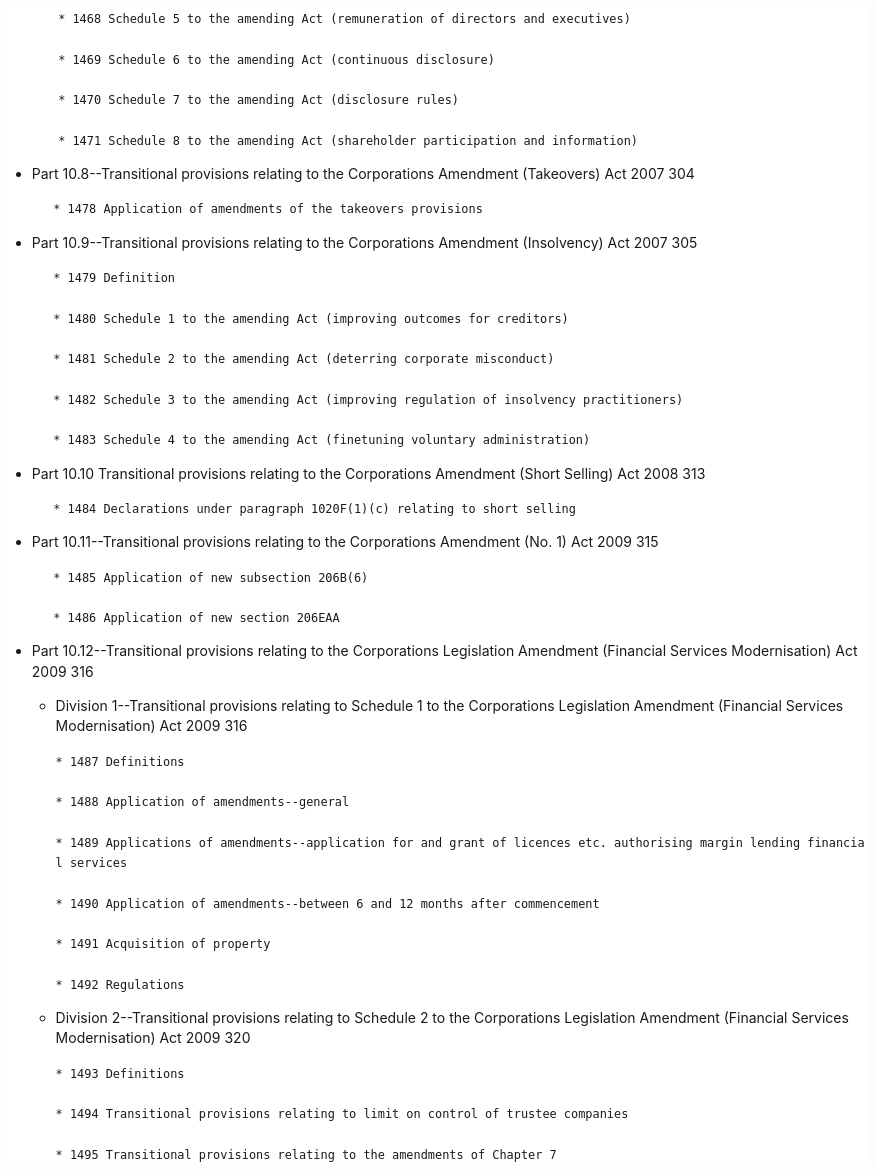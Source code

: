            * 1468 Schedule 5 to the amending Act (remuneration of directors and executives) 

           * 1469 Schedule 6 to the amending Act (continuous disclosure) 

           * 1470 Schedule 7 to the amending Act (disclosure rules) 

           * 1471 Schedule 8 to the amending Act (shareholder participation and information) 

  * Part 10.8--Transitional provisions relating to the Corporations Amendment (Takeovers) Act 2007	304

           * 1478 Application of amendments of the takeovers provisions 

  * Part 10.9--Transitional provisions relating to the Corporations Amendment (Insolvency) Act 2007	305

           * 1479 Definition 

           * 1480 Schedule 1 to the amending Act (improving outcomes for creditors) 

           * 1481 Schedule 2 to the amending Act (deterring corporate misconduct) 

           * 1482 Schedule 3 to the amending Act (improving regulation of insolvency practitioners) 

           * 1483 Schedule 4 to the amending Act (finetuning voluntary administration) 

  * Part 10.10  Transitional provisions relating to the Corporations Amendment (Short Selling) Act 2008	313

           * 1484 Declarations under paragraph 1020F(1)(c) relating to short selling 

  * Part 10.11--Transitional provisions relating to the Corporations Amendment (No. 1) Act 2009	315

           * 1485 Application of new subsection 206B(6) 

           * 1486 Application of new section 206EAA 

  * Part 10.12--Transitional provisions relating to the Corporations Legislation Amendment (Financial Services Modernisation) Act 2009	316

     * Division 1--Transitional provisions relating to Schedule 1 to the Corporations Legislation Amendment (Financial Services Modernisation) Act 2009	316

           * 1487 Definitions 

           * 1488 Application of amendments--general 

           * 1489 Applications of amendments--application for and grant of licences etc. authorising margin lending financial services 

           * 1490 Application of amendments--between 6 and 12 months after commencement 

           * 1491 Acquisition of property 

           * 1492 Regulations 

     * Division 2--Transitional provisions relating to Schedule 2 to the Corporations Legislation Amendment (Financial Services Modernisation) Act 2009	320

           * 1493 Definitions 

           * 1494 Transitional provisions relating to limit on control of trustee companies 

           * 1495 Transitional provisions relating to the amendments of Chapter 7 
